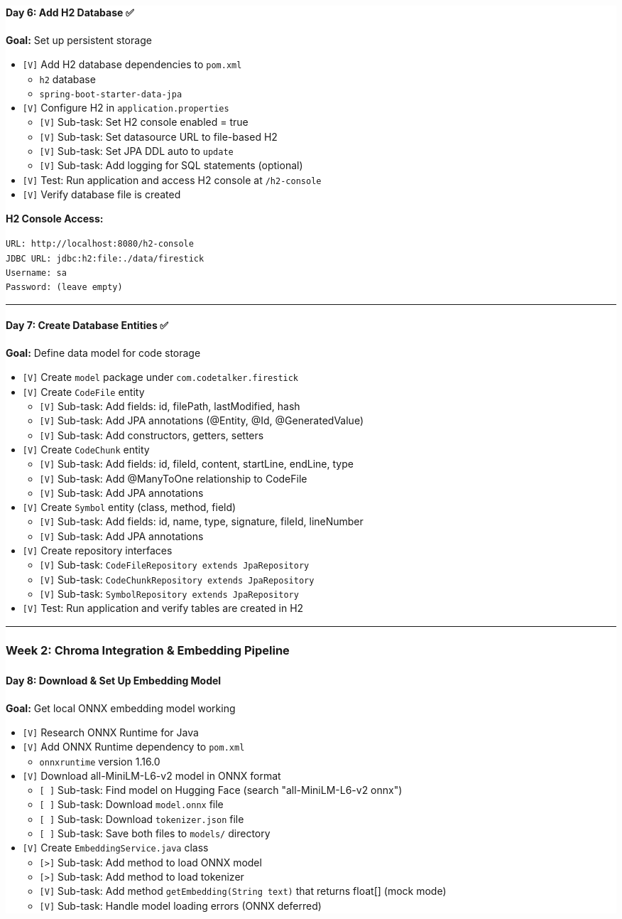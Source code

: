 
#### Day 6: Add H2 Database ✅
**Goal:** Set up persistent storage

- `[V]` Add H2 database dependencies to `pom.xml`
	- `h2` database
	- `spring-boot-starter-data-jpa`
- `[V]` Configure H2 in `application.properties`
	- `[V]` Sub-task: Set H2 console enabled = true
	- `[V]` Sub-task: Set datasource URL to file-based H2
	- `[V]` Sub-task: Set JPA DDL auto to `update`
	- `[V]` Sub-task: Add logging for SQL statements (optional)
- `[V]` Test: Run application and access H2 console at `/h2-console`
- `[V]` Verify database file is created

**H2 Console Access:**
```
URL: http://localhost:8080/h2-console
JDBC URL: jdbc:h2:file:./data/firestick
Username: sa
Password: (leave empty)
```

---

#### Day 7: Create Database Entities ✅
**Goal:** Define data model for code storage

- `[V]` Create `model` package under `com.codetalker.firestick`
- `[V]` Create `CodeFile` entity
	- `[V]` Sub-task: Add fields: id, filePath, lastModified, hash
	- `[V]` Sub-task: Add JPA annotations (@Entity, @Id, @GeneratedValue)
	- `[V]` Sub-task: Add constructors, getters, setters
- `[V]` Create `CodeChunk` entity
	- `[V]` Sub-task: Add fields: id, fileId, content, startLine, endLine, type
	- `[V]` Sub-task: Add @ManyToOne relationship to CodeFile
	- `[V]` Sub-task: Add JPA annotations
- `[V]` Create `Symbol` entity (class, method, field)
	- `[V]` Sub-task: Add fields: id, name, type, signature, fileId, lineNumber
	- `[V]` Sub-task: Add JPA annotations
- `[V]` Create repository interfaces
	- `[V]` Sub-task: `CodeFileRepository extends JpaRepository`
	- `[V]` Sub-task: `CodeChunkRepository extends JpaRepository`
	- `[V]` Sub-task: `SymbolRepository extends JpaRepository`
- `[V]` Test: Run application and verify tables are created in H2

---

### Week 2: Chroma Integration & Embedding Pipeline

#### Day 8: Download & Set Up Embedding Model
**Goal:** Get local ONNX embedding model working

- `[V]` Research ONNX Runtime for Java
- `[V]` Add ONNX Runtime dependency to `pom.xml`
	- `onnxruntime` version 1.16.0
- `[V]` Download all-MiniLM-L6-v2 model in ONNX format
	- `[ ]` Sub-task: Find model on Hugging Face (search "all-MiniLM-L6-v2 onnx")
	- `[ ]` Sub-task: Download `model.onnx` file
	- `[ ]` Sub-task: Download `tokenizer.json` file
	- `[ ]` Sub-task: Save both files to `models/` directory
- `[V]` Create `EmbeddingService.java` class
	- `[>]` Sub-task: Add method to load ONNX model
	- `[>]` Sub-task: Add method to load tokenizer
	- `[V]` Sub-task: Add method `getEmbedding(String text)` that returns float[] (mock mode)
	- `[V]` Sub-task: Handle model loading errors (ONNX deferred)